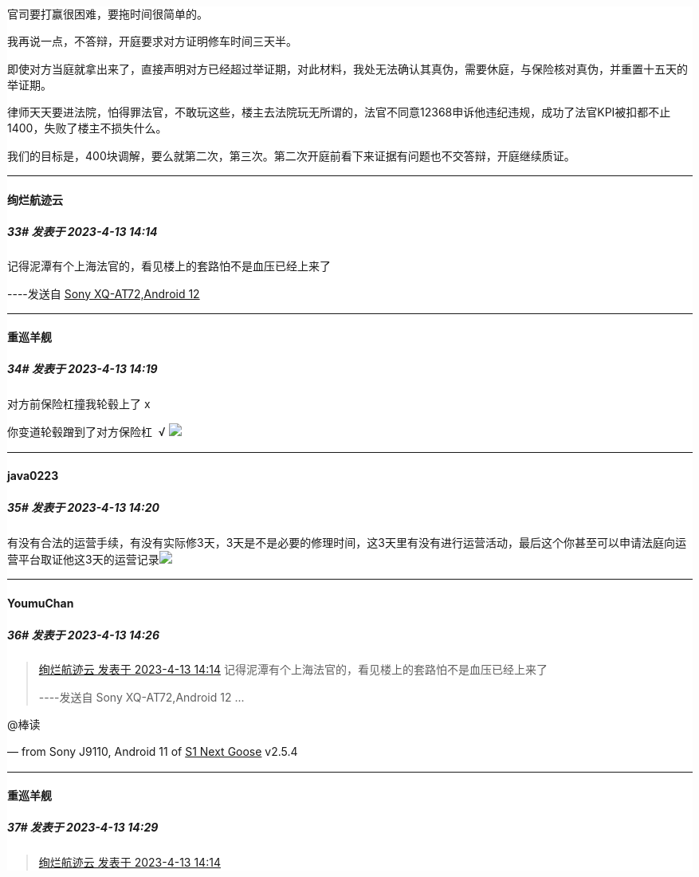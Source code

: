 官司要打赢很困难，要拖时间很简单的。

我再说一点，不答辩，开庭要求对方证明修车时间三天半。

即使对方当庭就拿出来了，直接声明对方已经超过举证期，对此材料，我处无法确认其真伪，需要休庭，与保险核对真伪，并重置十五天的举证期。

律师天天要进法院，怕得罪法官，不敢玩这些，楼主去法院玩无所谓的，法官不同意12368申诉他违纪违规，成功了法官KPI被扣都不止1400，失败了楼主不损失什么。

我们的目标是，400块调解，要么就第二次，第三次。第二次开庭前看下来证据有问题也不交答辩，开庭继续质证。

*****

####  绚烂航迹云  
##### 33#       发表于 2023-4-13 14:14

记得泥潭有个上海法官的，看见楼上的套路怕不是血压已经上来了

----发送自 [Sony XQ-AT72,Android 12](http://stage1.5j4m.com/?1.37)

*****

####  重巡羊舰  
##### 34#       发表于 2023-4-13 14:19

对方前保险杠撞我轮毂上了 x

你变道轮毂蹭到了对方保险杠  √
<img src="https://static.saraba1st.com/image/smiley/face2017/053.png" referrerpolicy="no-referrer">

*****

####  java0223  
##### 35#       发表于 2023-4-13 14:20

有没有合法的运营手续，有没有实际修3天，3天是不是必要的修理时间，这3天里有没有进行运营活动，最后这个你甚至可以申请法庭向运营平台取证他这3天的运营记录<img src="https://static.saraba1st.com/image/smiley/face2017/067.png" referrerpolicy="no-referrer">

*****

####  YoumuChan  
##### 36#       发表于 2023-4-13 14:26

<blockquote><a href="httphttps://bbs.saraba1st.com/2b/forum.php?mod=redirect&amp;goto=findpost&amp;pid=60436749&amp;ptid=2128578" target="_blank">绚烂航迹云 发表于 2023-4-13 14:14</a>
记得泥潭有个上海法官的，看见楼上的套路怕不是血压已经上来了

----发送自 Sony XQ-AT72,Android 12 ...</blockquote>
@棒读

— from Sony J9110, Android 11 of [S1 Next Goose](https://pan.baidu.com/s/1mi43uRm) v2.5.4

*****

####  重巡羊舰  
##### 37#       发表于 2023-4-13 14:29

<blockquote><a href="httphttps://bbs.saraba1st.com/2b/forum.php?mod=redirect&amp;goto=findpost&amp;pid=60436749&amp;ptid=2128578" target="_blank">绚烂航迹云 发表于 2023-4-13 14:14</a>
